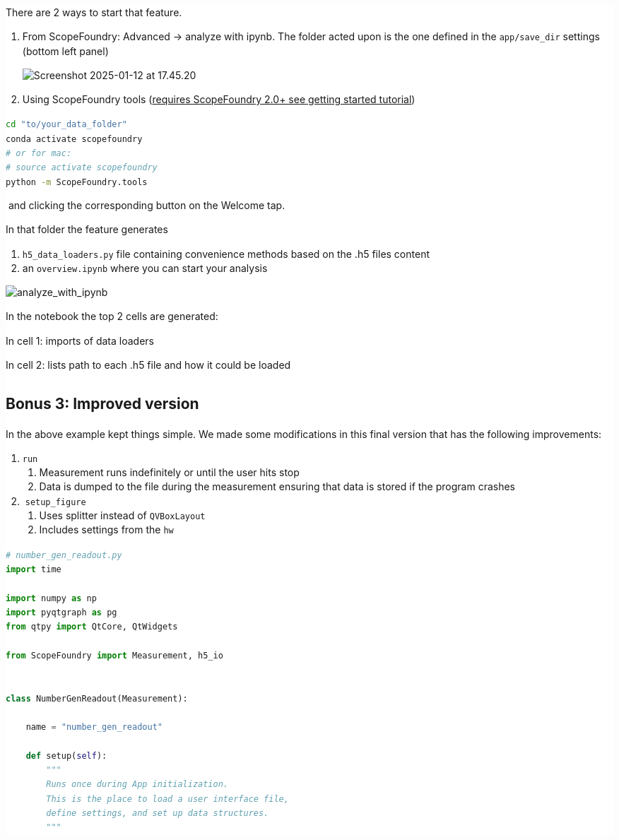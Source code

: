 There are 2 ways to start that feature. 

1. From ScopeFoundry: Advanced -> analyze with ipynb. The folder acted upon is the one defined in the `app/save_dir` settings (bottom left panel)

   ![Screenshot 2025-01-12 at 17.45.20](/Users/benediktursprung/Library/CloudStorage/OneDrive-Personal/scope_foundries/website/scopefoundry-hugo/content/en/docs/tips_and_tricks/analyze-with-ipynb/launch_analyze.png)

2. Using ScopeFoundry tools ([requires ScopeFoundry 2.0+ see getting started tutorial](/docs/10_tutorials/1_getting-started))

```sh
cd "to/your_data_folder"
conda activate scopefoundry 
# or for mac: 
# source activate scopefoundry
python -m ScopeFoundry.tools
```

​	and clicking the corresponding button on the Welcome tap. 

In that folder the feature generates

1. `h5_data_loaders.py` file containing convenience methods based on the .h5 files content
2. an `overview.ipynb` where you can start your analysis

![analyze_with_ipynb](/Users/benediktursprung/Library/CloudStorage/OneDrive-Personal/scope_foundries/website/scopefoundry-hugo/content/en/docs/tips_and_tricks/analyze-with-ipynb/analyze_with_ipynb.png)

In the notebook the top 2 cells are generated:

In cell 1: imports of data loaders

In cell 2: lists path to each .h5 file and how it could be loaded 



## Bonus 3: Improved version

In the above example kept things simple. We made some modifications in this final version that has the following improvements:

1. `run` 
   1. Measurement runs indefinitely or until the user hits stop
   2. Data is dumped to the file during the measurement ensuring that data is stored if the program crashes
2.  `setup_figure` 
   1. Uses splitter instead of `QVBoxLayout`
   2. Includes settings from the `hw`


```python
# number_gen_readout.py
import time

import numpy as np
import pyqtgraph as pg
from qtpy import QtCore, QtWidgets

from ScopeFoundry import Measurement, h5_io


class NumberGenReadout(Measurement):

    name = "number_gen_readout"

    def setup(self):
        """
        Runs once during App initialization.
        This is the place to load a user interface file,
        define settings, and set up data structures.
        """
```